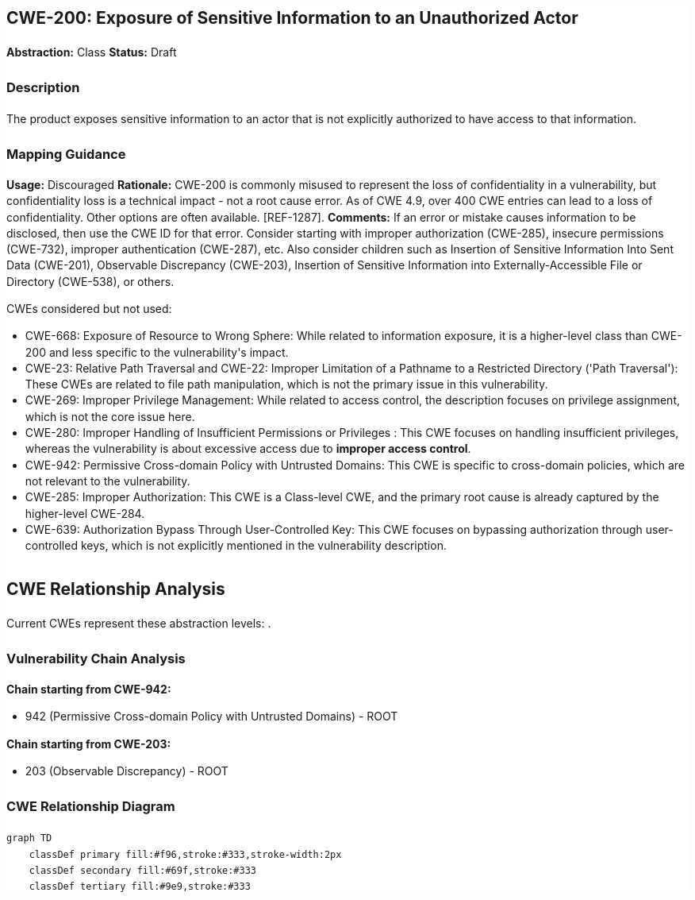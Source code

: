 ## CWE-200: Exposure of Sensitive Information to an Unauthorized Actor
**Abstraction:** Class
**Status:** Draft

### Description
The product exposes sensitive information to an actor that is not explicitly authorized to have access to that information.

### Mapping Guidance
**Usage:** Discouraged
**Rationale:** CWE-200 is commonly misused to represent the loss of confidentiality in a vulnerability, but confidentiality loss is a technical impact - not a root cause error. As of CWE 4.9, over 400 CWE entries can lead to a loss of confidentiality. Other options are often available. [REF-1287].
**Comments:** If an error or mistake causes information to be disclosed, then use the CWE ID for that error. Consider starting with improper authorization (CWE-285), insecure permissions (CWE-732), improper authentication (CWE-287), etc. Also consider children such as Insertion of Sensitive Information Into Sent Data (CWE-201), Observable Discrepancy (CWE-203), Insertion of Sensitive Information into Externally-Accessible File or Directory (CWE-538), or others.

CWEs considered but not used:

- CWE-668: Exposure of Resource to Wrong Sphere: While related to information exposure, it is a higher-level class than CWE-200 and less specific to the vulnerability's impact.
- CWE-23: Relative Path Traversal and CWE-22: Improper Limitation of a Pathname to a Restricted Directory ('Path Traversal'): These CWEs are related to file path manipulation, which is not the primary issue in this vulnerability.
- CWE-269: Improper Privilege Management: While related to access control, the description focuses on privilege assignment, which is not the core issue here.
- CWE-280: Improper Handling of Insufficient Permissions or Privileges : This CWE focuses on handling insufficient privileges, whereas the vulnerability is about excessive access due to **improper access control**.
- CWE-942: Permissive Cross-domain Policy with Untrusted Domains: This CWE is specific to cross-domain policies, which are not relevant to the vulnerability.
- CWE-285: Improper Authorization: This CWE is a Class-level CWE, and the primary root cause is already captured by the higher-level CWE-284.
- CWE-639: Authorization Bypass Through User-Controlled Key: This CWE focuses on bypassing authorization through user-controlled keys, which is not explicitly mentioned in the vulnerability description.


## CWE Relationship Analysis

Current CWEs represent these abstraction levels: .


### Vulnerability Chain Analysis

**Chain starting from CWE-942:**
- 942 (Permissive Cross-domain Policy with Untrusted Domains) - ROOT


**Chain starting from CWE-203:**
- 203 (Observable Discrepancy) - ROOT



### CWE Relationship Diagram

```mermaid
graph TD
    classDef primary fill:#f96,stroke:#333,stroke-width:2px
    classDef secondary fill:#69f,stroke:#333
    classDef tertiary fill:#9e9,stroke:#333
```